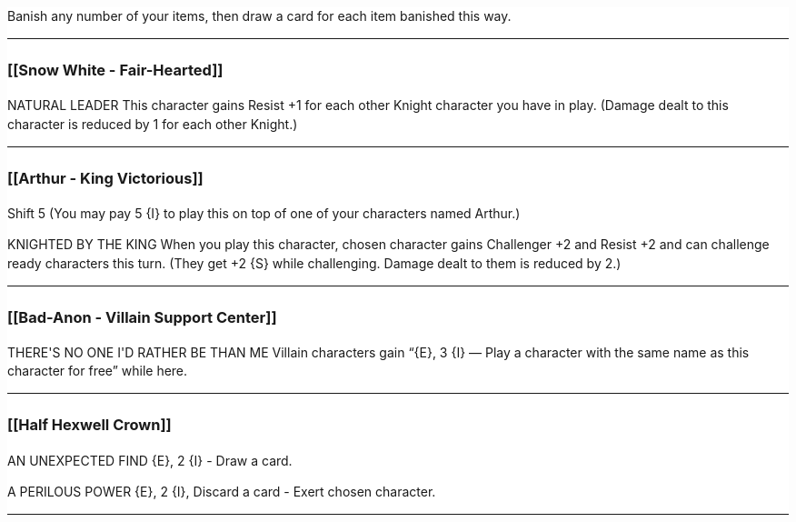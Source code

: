 Banish any number of your items, then draw a card for each item banished this way.

---

  

### [[Snow White - Fair-Hearted]]

NATURAL LEADER This character gains Resist +1 for each other Knight character you have in play. (Damage dealt to this character is reduced by 1 for each other Knight.)

---

  

### [[Arthur - King Victorious]]

Shift 5 (You may pay 5 {I} to play this on top of one of your characters named Arthur.)

KNIGHTED BY THE KING When you play this character, chosen character gains Challenger +2 and Resist +2 and can challenge ready characters this turn. (They get +2 {S} while challenging. Damage dealt to them is reduced by 2.)

---

  

### [[Bad-Anon - Villain Support Center]]

THERE'S NO ONE I'D RATHER BE THAN ME Villain characters gain “{E}, 3 {I} — Play a character with the same name as this character for free” while here.

---

  

### [[Half Hexwell Crown]]

AN UNEXPECTED FIND {E}, 2 {I} - Draw a card.

A PERILOUS POWER {E}, 2 {I}, Discard a card - Exert chosen character.

---